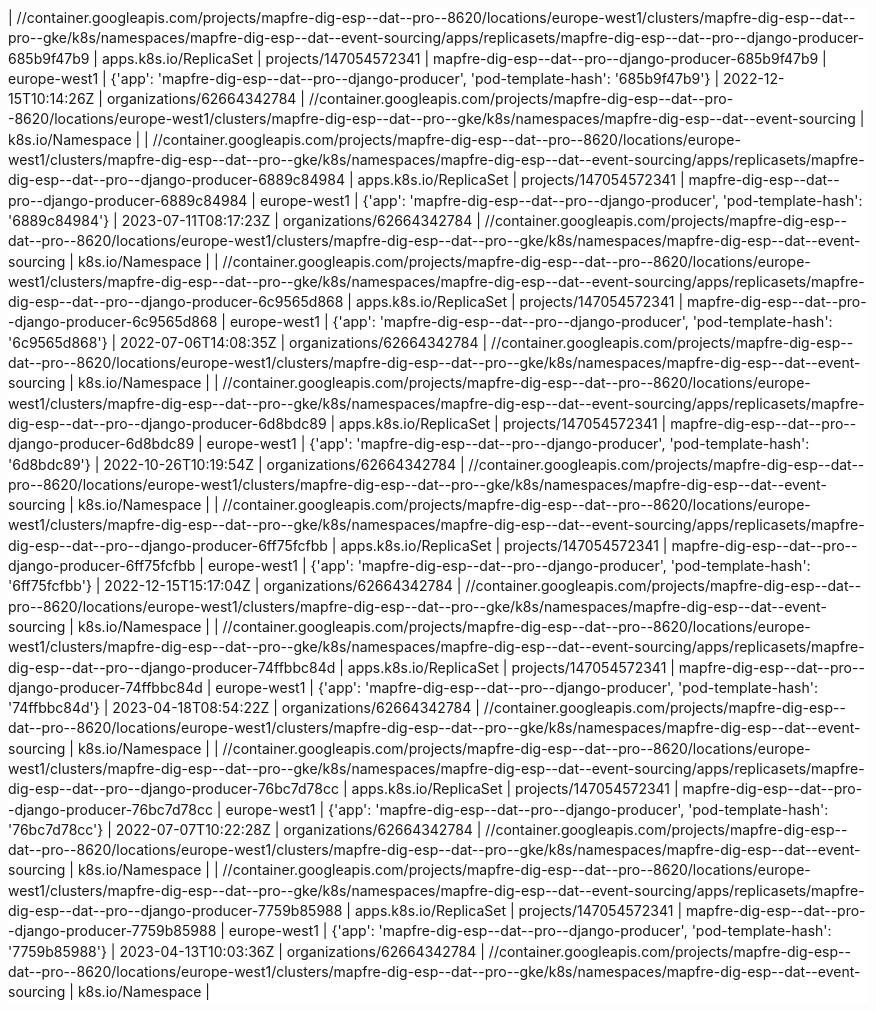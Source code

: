 | //container.googleapis.com/projects/mapfre-dig-esp--dat--pro--8620/locations/europe-west1/clusters/mapfre-dig-esp--dat--pro--gke/k8s/namespaces/mapfre-dig-esp--dat--event-sourcing/apps/replicasets/mapfre-dig-esp--dat--pro--django-producer-685b9f47b9 | apps.k8s.io/ReplicaSet | projects/147054572341 | mapfre-dig-esp--dat--pro--django-producer-685b9f47b9 | europe-west1 | {'app': 'mapfre-dig-esp--dat--pro--django-producer', 'pod-template-hash': '685b9f47b9'} | 2022-12-15T10:14:26Z | organizations/62664342784 | //container.googleapis.com/projects/mapfre-dig-esp--dat--pro--8620/locations/europe-west1/clusters/mapfre-dig-esp--dat--pro--gke/k8s/namespaces/mapfre-dig-esp--dat--event-sourcing | k8s.io/Namespace |
| //container.googleapis.com/projects/mapfre-dig-esp--dat--pro--8620/locations/europe-west1/clusters/mapfre-dig-esp--dat--pro--gke/k8s/namespaces/mapfre-dig-esp--dat--event-sourcing/apps/replicasets/mapfre-dig-esp--dat--pro--django-producer-6889c84984 | apps.k8s.io/ReplicaSet | projects/147054572341 | mapfre-dig-esp--dat--pro--django-producer-6889c84984 | europe-west1 | {'app': 'mapfre-dig-esp--dat--pro--django-producer', 'pod-template-hash': '6889c84984'} | 2023-07-11T08:17:23Z | organizations/62664342784 | //container.googleapis.com/projects/mapfre-dig-esp--dat--pro--8620/locations/europe-west1/clusters/mapfre-dig-esp--dat--pro--gke/k8s/namespaces/mapfre-dig-esp--dat--event-sourcing | k8s.io/Namespace |
| //container.googleapis.com/projects/mapfre-dig-esp--dat--pro--8620/locations/europe-west1/clusters/mapfre-dig-esp--dat--pro--gke/k8s/namespaces/mapfre-dig-esp--dat--event-sourcing/apps/replicasets/mapfre-dig-esp--dat--pro--django-producer-6c9565d868 | apps.k8s.io/ReplicaSet | projects/147054572341 | mapfre-dig-esp--dat--pro--django-producer-6c9565d868 | europe-west1 | {'app': 'mapfre-dig-esp--dat--pro--django-producer', 'pod-template-hash': '6c9565d868'} | 2022-07-06T14:08:35Z | organizations/62664342784 | //container.googleapis.com/projects/mapfre-dig-esp--dat--pro--8620/locations/europe-west1/clusters/mapfre-dig-esp--dat--pro--gke/k8s/namespaces/mapfre-dig-esp--dat--event-sourcing | k8s.io/Namespace |
| //container.googleapis.com/projects/mapfre-dig-esp--dat--pro--8620/locations/europe-west1/clusters/mapfre-dig-esp--dat--pro--gke/k8s/namespaces/mapfre-dig-esp--dat--event-sourcing/apps/replicasets/mapfre-dig-esp--dat--pro--django-producer-6d8bdc89   | apps.k8s.io/ReplicaSet | projects/147054572341 | mapfre-dig-esp--dat--pro--django-producer-6d8bdc89   | europe-west1 | {'app': 'mapfre-dig-esp--dat--pro--django-producer', 'pod-template-hash': '6d8bdc89'}   | 2022-10-26T10:19:54Z | organizations/62664342784 | //container.googleapis.com/projects/mapfre-dig-esp--dat--pro--8620/locations/europe-west1/clusters/mapfre-dig-esp--dat--pro--gke/k8s/namespaces/mapfre-dig-esp--dat--event-sourcing | k8s.io/Namespace |
| //container.googleapis.com/projects/mapfre-dig-esp--dat--pro--8620/locations/europe-west1/clusters/mapfre-dig-esp--dat--pro--gke/k8s/namespaces/mapfre-dig-esp--dat--event-sourcing/apps/replicasets/mapfre-dig-esp--dat--pro--django-producer-6ff75fcfbb | apps.k8s.io/ReplicaSet | projects/147054572341 | mapfre-dig-esp--dat--pro--django-producer-6ff75fcfbb | europe-west1 | {'app': 'mapfre-dig-esp--dat--pro--django-producer', 'pod-template-hash': '6ff75fcfbb'} | 2022-12-15T15:17:04Z | organizations/62664342784 | //container.googleapis.com/projects/mapfre-dig-esp--dat--pro--8620/locations/europe-west1/clusters/mapfre-dig-esp--dat--pro--gke/k8s/namespaces/mapfre-dig-esp--dat--event-sourcing | k8s.io/Namespace |
| //container.googleapis.com/projects/mapfre-dig-esp--dat--pro--8620/locations/europe-west1/clusters/mapfre-dig-esp--dat--pro--gke/k8s/namespaces/mapfre-dig-esp--dat--event-sourcing/apps/replicasets/mapfre-dig-esp--dat--pro--django-producer-74ffbbc84d | apps.k8s.io/ReplicaSet | projects/147054572341 | mapfre-dig-esp--dat--pro--django-producer-74ffbbc84d | europe-west1 | {'app': 'mapfre-dig-esp--dat--pro--django-producer', 'pod-template-hash': '74ffbbc84d'} | 2023-04-18T08:54:22Z | organizations/62664342784 | //container.googleapis.com/projects/mapfre-dig-esp--dat--pro--8620/locations/europe-west1/clusters/mapfre-dig-esp--dat--pro--gke/k8s/namespaces/mapfre-dig-esp--dat--event-sourcing | k8s.io/Namespace |
| //container.googleapis.com/projects/mapfre-dig-esp--dat--pro--8620/locations/europe-west1/clusters/mapfre-dig-esp--dat--pro--gke/k8s/namespaces/mapfre-dig-esp--dat--event-sourcing/apps/replicasets/mapfre-dig-esp--dat--pro--django-producer-76bc7d78cc | apps.k8s.io/ReplicaSet | projects/147054572341 | mapfre-dig-esp--dat--pro--django-producer-76bc7d78cc | europe-west1 | {'app': 'mapfre-dig-esp--dat--pro--django-producer', 'pod-template-hash': '76bc7d78cc'} | 2022-07-07T10:22:28Z | organizations/62664342784 | //container.googleapis.com/projects/mapfre-dig-esp--dat--pro--8620/locations/europe-west1/clusters/mapfre-dig-esp--dat--pro--gke/k8s/namespaces/mapfre-dig-esp--dat--event-sourcing | k8s.io/Namespace |
| //container.googleapis.com/projects/mapfre-dig-esp--dat--pro--8620/locations/europe-west1/clusters/mapfre-dig-esp--dat--pro--gke/k8s/namespaces/mapfre-dig-esp--dat--event-sourcing/apps/replicasets/mapfre-dig-esp--dat--pro--django-producer-7759b85988 | apps.k8s.io/ReplicaSet | projects/147054572341 | mapfre-dig-esp--dat--pro--django-producer-7759b85988 | europe-west1 | {'app': 'mapfre-dig-esp--dat--pro--django-producer', 'pod-template-hash': '7759b85988'} | 2023-04-13T10:03:36Z | organizations/62664342784 | //container.googleapis.com/projects/mapfre-dig-esp--dat--pro--8620/locations/europe-west1/clusters/mapfre-dig-esp--dat--pro--gke/k8s/namespaces/mapfre-dig-esp--dat--event-sourcing | k8s.io/Namespace |